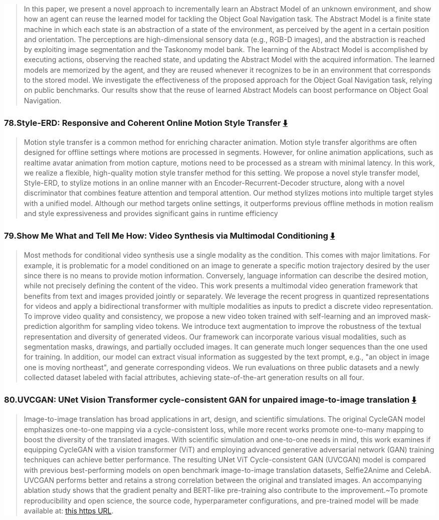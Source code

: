 >  In this paper, we present a novel approach to incrementally learn an Abstract Model of an unknown environment, and show how an agent can reuse the learned model for tackling the Object Goal Navigation task. The Abstract Model is a finite state machine in which each state is an abstraction of a state of the environment, as perceived by the agent in a certain position and orientation. The perceptions are high-dimensional sensory data (e.g., RGB-D images), and the abstraction is reached by exploiting image segmentation and the Taskonomy model bank. The learning of the Abstract Model is accomplished by executing actions, observing the reached state, and updating the Abstract Model with the acquired information. The learned models are memorized by the agent, and they are reused whenever it recognizes to be in an environment that corresponds to the stored model. We investigate the effectiveness of the proposed approach for the Object Goal Navigation task, relying on public benchmarks. Our results show that the reuse of learned Abstract Models can boost performance on Object Goal Navigation.      
### 78.Style-ERD: Responsive and Coherent Online Motion Style Transfer  [ :arrow_down: ](https://arxiv.org/pdf/2203.02574.pdf)
>  Motion style transfer is a common method for enriching character animation. Motion style transfer algorithms are often designed for offline settings where motions are processed in segments. However, for online animation applications, such as realtime avatar animation from motion capture, motions need to be processed as a stream with minimal latency. In this work, we realize a flexible, high-quality motion style transfer method for this setting. We propose a novel style transfer model, Style-ERD, to stylize motions in an online manner with an Encoder-Recurrent-Decoder structure, along with a novel discriminator that combines feature attention and temporal attention. Our method stylizes motions into multiple target styles with a unified model. Although our method targets online settings, it outperforms previous offline methods in motion realism and style expressiveness and provides significant gains in runtime efficiency      
### 79.Show Me What and Tell Me How: Video Synthesis via Multimodal Conditioning  [ :arrow_down: ](https://arxiv.org/pdf/2203.02573.pdf)
>  Most methods for conditional video synthesis use a single modality as the condition. This comes with major limitations. For example, it is problematic for a model conditioned on an image to generate a specific motion trajectory desired by the user since there is no means to provide motion information. Conversely, language information can describe the desired motion, while not precisely defining the content of the video. This work presents a multimodal video generation framework that benefits from text and images provided jointly or separately. We leverage the recent progress in quantized representations for videos and apply a bidirectional transformer with multiple modalities as inputs to predict a discrete video representation. To improve video quality and consistency, we propose a new video token trained with self-learning and an improved mask-prediction algorithm for sampling video tokens. We introduce text augmentation to improve the robustness of the textual representation and diversity of generated videos. Our framework can incorporate various visual modalities, such as segmentation masks, drawings, and partially occluded images. It can generate much longer sequences than the one used for training. In addition, our model can extract visual information as suggested by the text prompt, e.g., "an object in image one is moving northeast", and generate corresponding videos. We run evaluations on three public datasets and a newly collected dataset labeled with facial attributes, achieving state-of-the-art generation results on all four.      
### 80.UVCGAN: UNet Vision Transformer cycle-consistent GAN for unpaired image-to-image translation  [ :arrow_down: ](https://arxiv.org/pdf/2203.02557.pdf)
>  Image-to-image translation has broad applications in art, design, and scientific simulations. The original CycleGAN model emphasizes one-to-one mapping via a cycle-consistent loss, while more recent works promote one-to-many mapping to boost the diversity of the translated images. With scientific simulation and one-to-one needs in mind, this work examines if equipping CycleGAN with a vision transformer (ViT) and employing advanced generative adversarial network (GAN) training techniques can achieve better performance. The resulting UNet ViT Cycle-consistent GAN (UVCGAN) model is compared with previous best-performing models on open benchmark image-to-image translation datasets, Selfie2Anime and CelebA. UVCGAN performs better and retains a strong correlation between the original and translated images. An accompanying ablation study shows that the gradient penalty and BERT-like pre-training also contribute to the improvement.~To promote reproducibility and open science, the source code, hyperparameter configurations, and pre-trained model will be made available at: <a class="link-external link-https" href="https://github.com/LS4GAN/uvcga" rel="external noopener nofollow">this https URL</a>.      